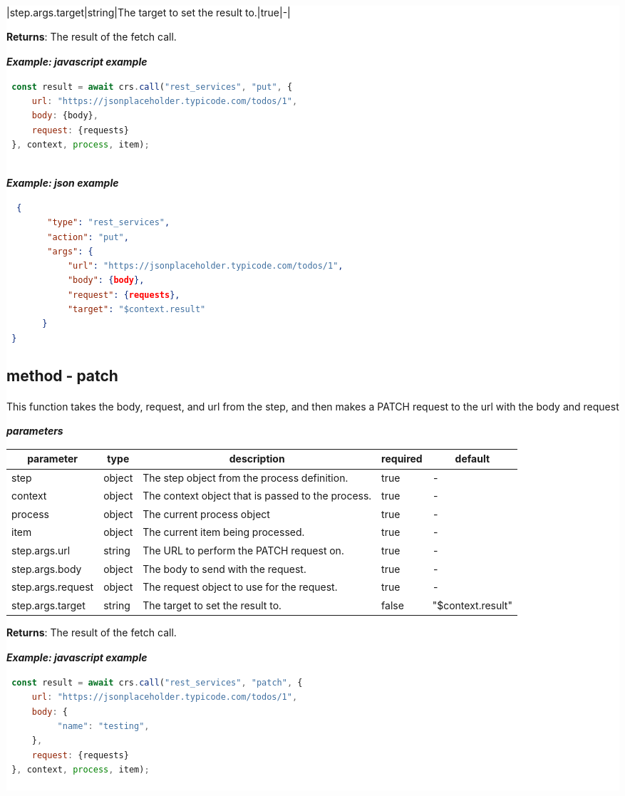 |step.args.target|string|The target to set the result to.|true|-|

**Returns**: The result of the fetch call.
  

***Example: javascript example***
```js
 const result = await crs.call("rest_services", "put", {  
     url: "https://jsonplaceholder.typicode.com/todos/1",  
     body: {body},  
     request: {requests}  
 }, context, process, item);  
  
```

***Example: json example***
```json
  {  
        "type": "rest_services",  
        "action": "put",  
        "args": {  
            "url": "https://jsonplaceholder.typicode.com/todos/1",  
            "body": {body},  
            "request": {requests},  
            "target": "$context.result"  
       }  
 }  
```
## method - patch
This function takes the body, request, and url from the step,
 and then makes a PATCH request to the url with the body and request  

***parameters***

|parameter|type|description|required|default|
|---------|----|-----------|--------|-------|
|step|object|The step object from the process definition.|true|-|
|context|object|The context object that is passed to the process.|true|-|
|process|object|The current process object|true|-|
|item|object|The current item being processed.|true|-|
|step.args.url|string|The URL to perform the PATCH request on.|true|-|
|step.args.body|object|The body to send with the request.|true|-|
|step.args.request|object|The request object to use for the request.|true|-|
|step.args.target|string|The target to set the result to.|false|"$context.result"|

**Returns**: The result of the fetch call.
  

***Example: javascript example***
```js
 const result = await crs.call("rest_services", "patch", {  
     url: "https://jsonplaceholder.typicode.com/todos/1",  
     body: {  
          "name": "testing",  
     },  
     request: {requests}  
 }, context, process, item);  
  
```
